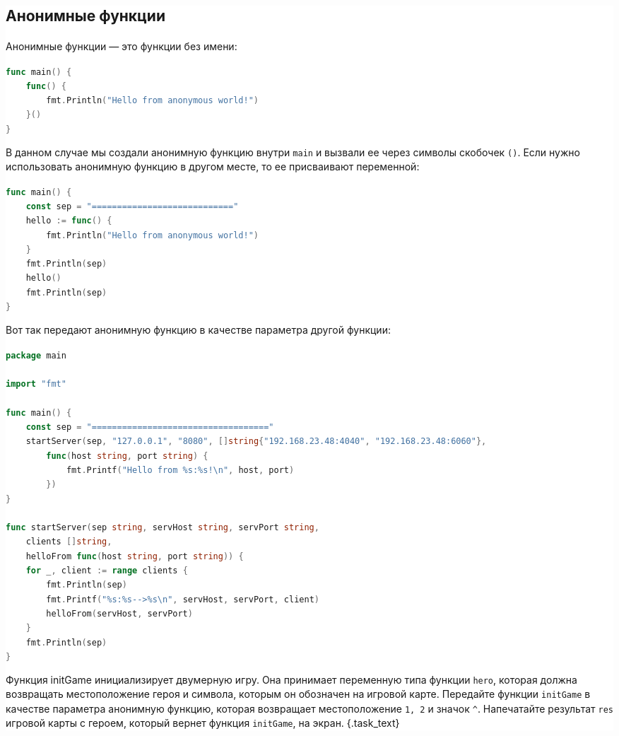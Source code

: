 ## Анонимные функции
Анонимные функции — это функции без имени:

```go {.example_for_playground .example_for_playground_005}
func main() {
    func() {
        fmt.Println("Hello from anonymous world!")
    }()
}
```

В данном случае мы создали анонимную функцию внутри `main` и вызвали ее через символы скобочек `()`. Если нужно использовать анонимную функцию в другом месте, то ее присваивают переменной: 

```go {.example_for_playground .example_for_playground_006}
func main() {
    const sep = "============================"
    hello := func() {
        fmt.Println("Hello from anonymous world!")
    }
    fmt.Println(sep)
    hello()
    fmt.Println(sep)
}
```

Вот так передают анонимную функцию в качестве параметра другой функции: 

```go {.example_for_playground .example_for_playground_007}
package main

import "fmt"

func main() {
    const sep = "==================================="
    startServer(sep, "127.0.0.1", "8080", []string{"192.168.23.48:4040", "192.168.23.48:6060"},
        func(host string, port string) {
            fmt.Printf("Hello from %s:%s!\n", host, port)
        })
}

func startServer(sep string, servHost string, servPort string,
    clients []string,
    helloFrom func(host string, port string)) {
    for _, client := range clients {
        fmt.Println(sep)
        fmt.Printf("%s:%s-->%s\n", servHost, servPort, client)
        helloFrom(servHost, servPort)
    }
    fmt.Println(sep)
}
```

Функция initGame инициализирует двумерную игру. Она принимает переменную типа функции `hero`, которая должна возвращать местоположение героя и символа, которым он обозначен на игровой карте. Передайте функции `initGame` в качестве параметра анонимную функцию, которая возвращает местоположение `1, 2` и значок `^`. Напечатайте результат `res` игровой карты с героем, который вернет функция `initGame`, на экран. {.task_text}
